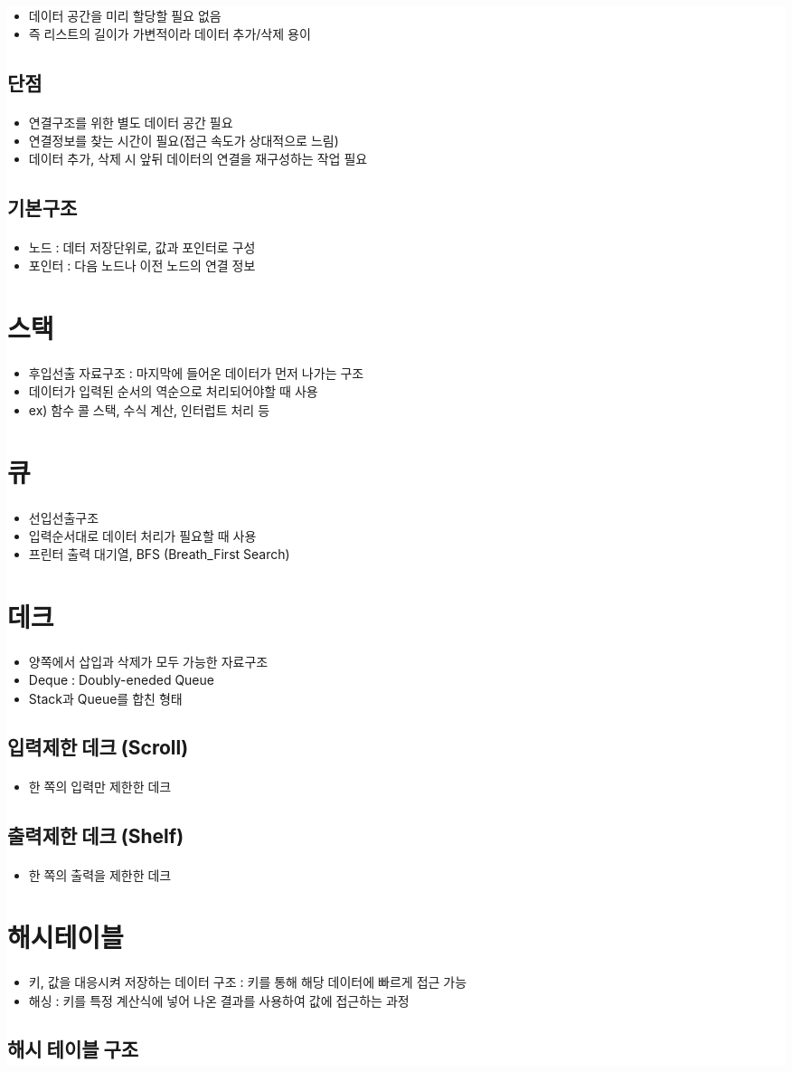 - 데이터 공간을 미리 할당할 필요 없음
- 즉 리스트의 길이가 가변적이라 데이터 추가/삭제 용이

## 단점

- 연결구조를 위한 별도 데이터 공간 필요
- 연결정보를 찾는 시간이 필요(접근 속도가 상대적으로 느림)
- 데이터 추가, 삭제 시 앞뒤 데이터의 연결을 재구성하는 작업 필요

## 기본구조

- 노드 : 데터 저장단위로, 값과 포인터로 구성
- 포인터 : 다음 노드나 이전 노드의 연결 정보

# 스택

- 후입선출 자료구조 : 마지막에 들어온 데이터가 먼저 나가는 구조
- 데이터가 입력된 순서의 역순으로 처리되어야할 때 사용
- ex) 함수 콜 스택, 수식 계산, 인터럽트 처리 등

# 큐

- 선입선출구조
- 입력순서대로 데이터 처리가 필요할 때 사용
- 프린터 출력 대기열, BFS (Breath_First Search)

# 데크

- 양쪽에서 삽입과 삭제가 모두 가능한 자료구조
- Deque : Doubly-eneded Queue
- Stack과 Queue를 합친 형태

## 입력제한 데크 (Scroll)

- 한 쪽의 입력만 제한한 데크

## 출력제한 데크 (Shelf)

- 한 쪽의 출력을 제한한 데크

# 해시테이블

- 키, 값을 대응시켜 저장하는 데이터 구조 : 키를 통해 해당 데이터에 빠르게 접근 가능
- 해싱 : 키를 특정 계산식에 넣어 나온 결과를 사용하여 값에 접근하는 과정

## 해시 테이블 구조
